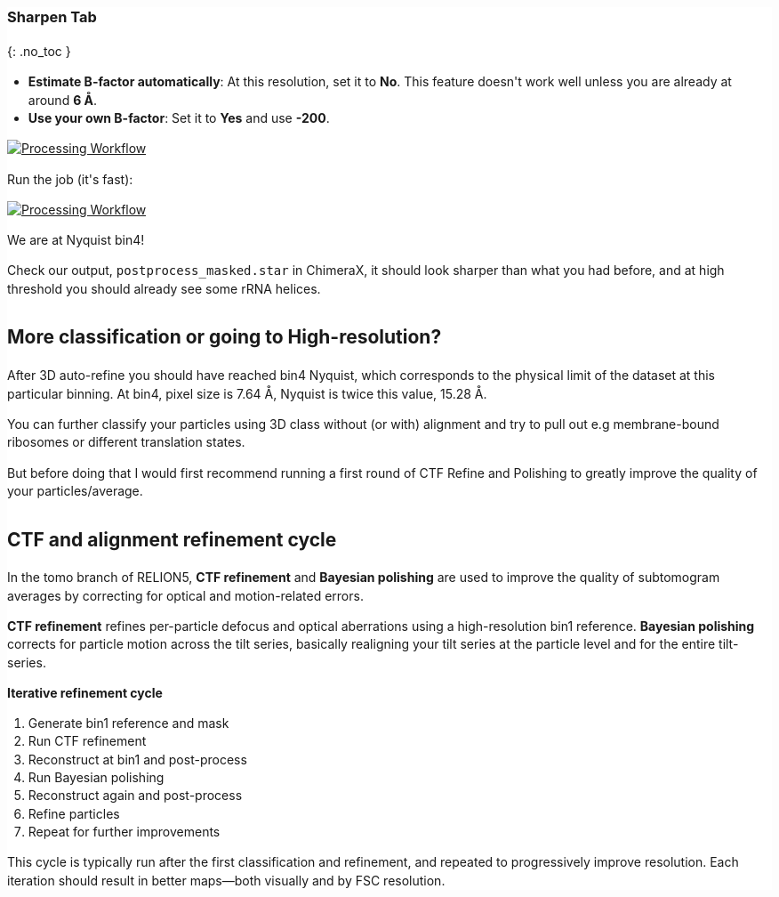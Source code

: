 ### Sharpen Tab
{: .no_toc }

- **Estimate B-factor automatically**: At this resolution, set it to **No**. This feature doesn't work well unless you are already at around **6 Å**. 
- **Use your own B-factor**: Set it to **Yes** and use **-200**.

<a href="/imgs/32_post1.png" data-lightbox="image-gallery">
  <img src="/imgs/32_post1.png" alt="Processing Workflow" style="width:60%;">
</a>

Run the job (it's fast):

<a href="/imgs/32_post2.png" data-lightbox="image-gallery">
  <img src="/imgs/32_post2.png" alt="Processing Workflow" style="width:60%;">
</a>

We are at Nyquist bin4!

Check our output, <kbd>postprocess_masked.star</kbd> in ChimeraX, it should look sharper than what you had before, and at high threshold you should already see some rRNA helices.

## More classification or going to High-resolution?

After 3D auto-refine you should have reached bin4 Nyquist, which corresponds to the physical limit of the dataset at this particular binning. At bin4, pixel size is 7.64 Å, Nyquist is twice this value, 15.28 Å.  

You can further classify your particles using 3D class without (or with) alignment and try to pull out e.g membrane-bound ribosomes or different translation states.

But before doing that I would first recommend running a first round of CTF Refine and Polishing to greatly improve the quality of your particles/average.

## CTF and alignment refinement cycle

In the tomo branch of RELION5, **CTF refinement** and **Bayesian polishing** are used to improve the quality of subtomogram averages by correcting for optical and motion-related errors. 

**CTF refinement** refines per-particle defocus and optical aberrations using a high-resolution bin1 reference. **Bayesian polishing** corrects for particle motion across the tilt series, basically realigning your tilt series at the particle level and for the entire tilt-series.

**Iterative refinement cycle**

1. Generate bin1 reference and mask
2. Run CTF refinement
3. Reconstruct at bin1 and post-process
4. Run Bayesian polishing
5. Reconstruct again and post-process
6. Refine particles
7. Repeat for further improvements

This cycle is typically run after the first classification and refinement, and repeated to progressively improve resolution. Each iteration should result in better maps—both visually and by FSC resolution.
